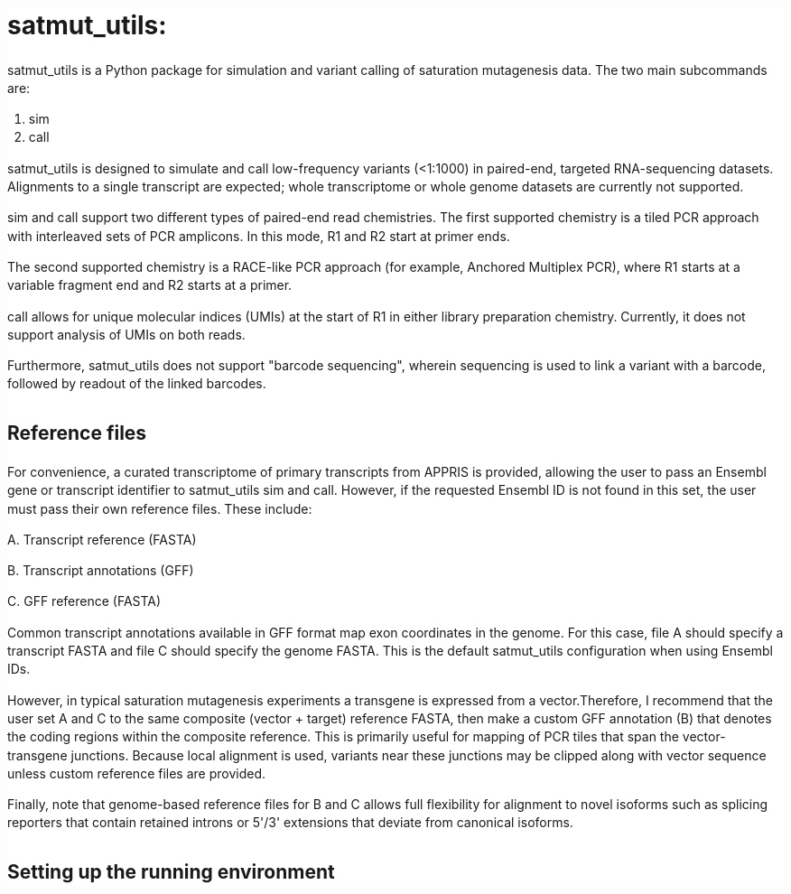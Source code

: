 # satmut_utils:

satmut_utils is a Python package for simulation and variant calling of saturation mutagenesis data. The two main subcommands are:
1. sim
2. call

satmut_utils is designed to simulate and call low-frequency variants (<1:1000) in paired-end, targeted RNA-sequencing datasets. Alignments to a single transcript are expected; whole transcriptome or whole genome datasets are currently not supported.

sim and call support two different types of paired-end read chemistries. The first supported chemistry is a tiled PCR approach with interleaved sets of PCR amplicons. In this mode, R1 and R2 start at primer ends.

The second supported chemistry is a RACE-like PCR approach (for example, Anchored Multiplex PCR), where R1 starts at a variable fragment end and R2 starts at a primer.

call allows for unique molecular indices (UMIs) at the start of R1 in either library preparation chemistry. Currently, it does not support analysis of UMIs on both reads.

Furthermore, satmut_utils does not support "barcode sequencing", wherein sequencing is  used to link a variant with a barcode, followed by readout of the linked barcodes.


## Reference files

For convenience, a curated transcriptome of primary transcripts from APPRIS is provided, allowing the user to pass an Ensembl gene or transcript identifier to satmut_utils sim and call. However, if the requested Ensembl ID is not found in this set, the user must pass their own reference files. These include:

A. Transcript reference (FASTA)

B. Transcript annotations (GFF)

C. GFF reference (FASTA)

Common transcript annotations available in GFF format map exon coordinates in the genome. For this case, file A should specify a transcript FASTA and file C should specify the genome FASTA. This is the default satmut_utils configuration when using Ensembl IDs.

However, in typical saturation mutagenesis experiments a transgene is expressed from a vector.Therefore, I recommend that the user set A and C to the same composite (vector + target) reference FASTA, then make a custom GFF annotation (B) that denotes the coding regions within the composite reference. This is primarily useful for mapping of PCR tiles that span the vector-transgene junctions. Because local alignment is used, variants near these junctions may be clipped along with vector sequence unless custom reference files are provided.

Finally, note that genome-based reference files for B and C allows full flexibility for alignment to novel isoforms such as splicing reporters that contain  retained introns or 5'/3' extensions that deviate from canonical isoforms.


## Setting up the running environment
